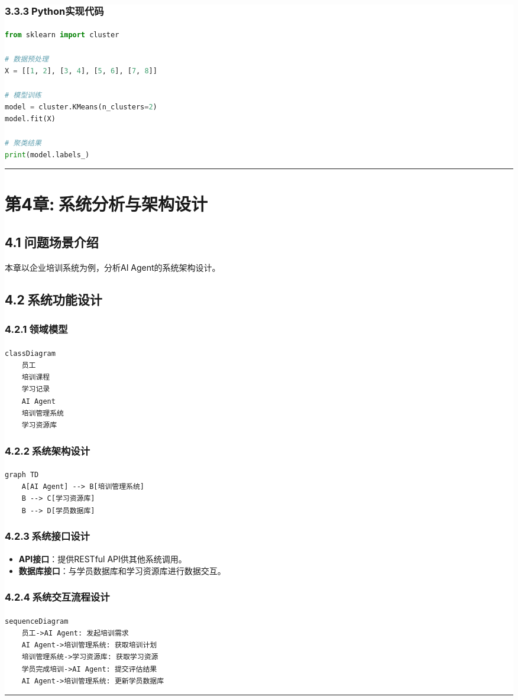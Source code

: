 ### 3.3.3 Python实现代码
```python
from sklearn import cluster

# 数据预处理
X = [[1, 2], [3, 4], [5, 6], [7, 8]]

# 模型训练
model = cluster.KMeans(n_clusters=2)
model.fit(X)

# 聚类结果
print(model.labels_)
```

---

# 第4章: 系统分析与架构设计

## 4.1 问题场景介绍
本章以企业培训系统为例，分析AI Agent的系统架构设计。

## 4.2 系统功能设计
### 4.2.1 领域模型
```mermaid
classDiagram
    员工
    培训课程
    学习记录
    AI Agent
    培训管理系统
    学习资源库
```

### 4.2.2 系统架构设计
```mermaid
graph TD
    A[AI Agent] --> B[培训管理系统]
    B --> C[学习资源库]
    B --> D[学员数据库]
```

### 4.2.3 系统接口设计
- **API接口**：提供RESTful API供其他系统调用。
- **数据库接口**：与学员数据库和学习资源库进行数据交互。

### 4.2.4 系统交互流程设计
```mermaid
sequenceDiagram
    员工->AI Agent: 发起培训需求
    AI Agent->培训管理系统: 获取培训计划
    培训管理系统->学习资源库: 获取学习资源
    学员完成培训->AI Agent: 提交评估结果
    AI Agent->培训管理系统: 更新学员数据库
```

---